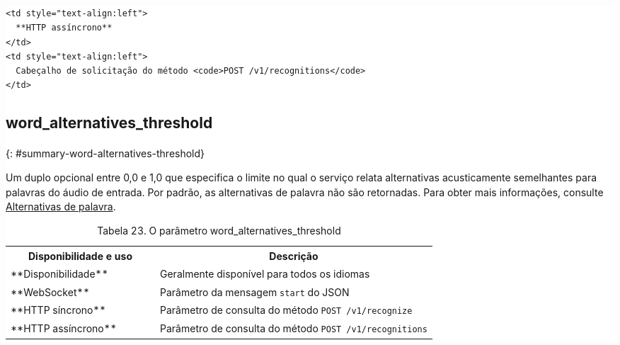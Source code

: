     <td style="text-align:left">
      **HTTP assíncrono**
    </td>
    <td style="text-align:left">
      Cabeçalho de solicitação do método <code>POST /v1/recognitions</code>
    </td>
  </tr>
</table>

## word_alternatives_threshold
{: #summary-word-alternatives-threshold}

Um duplo opcional entre 0,0 e 1,0 que especifica o limite no qual o serviço relata alternativas acusticamente semelhantes para palavras do áudio de entrada. Por padrão, as alternativas de palavra não são retornadas. Para obter mais informações, consulte [Alternativas de palavra](/docs/services/speech-to-text-data?topic=speech-to-text-data-output#word_alternatives).

<table style="width:90%">
  <caption>Tabela 23. O parâmetro word_alternatives_threshold</caption>
  <tr>
    <th>Disponibilidade e uso</th>
    <th style="vertical-align:bottom">Descrição</th>
  </tr>
  <tr>
    <td style="text-align:left; width:35%">
      **Disponibilidade**
    </td>
    <td style="text-align:left">
      Geralmente disponível para todos os idiomas
    </td>
  </tr>
  <tr>
    <td style="text-align:left">
      **WebSocket**
    </td>
    <td style="text-align:left">
      Parâmetro da mensagem <code>start</code> do JSON
    </td>
  </tr>
  <tr>
    <td style="text-align:left">
      **HTTP síncrono**
    </td>
    <td style="text-align:left">
      Parâmetro de consulta do método <code>POST /v1/recognize</code>
    </td>
  </tr>
  <tr>
    <td style="text-align:left">
      **HTTP assíncrono**
    </td>
    <td style="text-align:left">
      Parâmetro de consulta do método <code>POST /v1/recognitions</code>
    </td>
  </tr>
</table>
